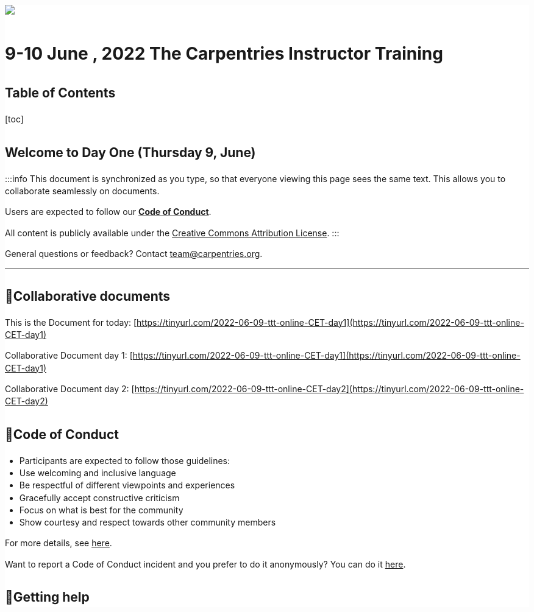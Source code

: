 ![](https://codimd.carpentries.org/uploads/upload_f9cf940b5351d360027d137e4b0ffba1.png)

# 9-10 June , 2022 The Carpentries Instructor Training 

## Table of Contents

[toc]

## Welcome to Day One (Thursday 9, June) 

:::info
This document is synchronized as you type, so that everyone viewing this page sees the same text. This allows you to collaborate seamlessly on documents.

Users are expected to follow our **[Code of Conduct](https://docs.carpentries.org/topic_folders/policies/code-of-conduct.html)**.

All content is publicly available under the [Creative Commons Attribution License](https://creativecommons.org/licenses/by/4.0/).
:::

General questions or feedback? Contact [team@carpentries.org](mailto:team@carpentries.org).

----------------------------------------------------------------------------
## 📝Collaborative documents

This is the Document for today: [https://tinyurl.com/2022-06-09-ttt-online-CET-day1](https://tinyurl.com/2022-06-09-ttt-online-CET-day1)

Collaborative Document day 1: [https://tinyurl.com/2022-06-09-ttt-online-CET-day1](https://tinyurl.com/2022-06-09-ttt-online-CET-day1)

Collaborative Document day 2: [https://tinyurl.com/2022-06-09-ttt-online-CET-day2](https://tinyurl.com/2022-06-09-ttt-online-CET-day2)

## 👮Code of Conduct

* Participants are expected to follow those guidelines:
* Use welcoming and inclusive language
* Be respectful of different viewpoints and experiences
* Gracefully accept constructive criticism
* Focus on what is best for the community 
* Show courtesy and respect towards other community members

For more details, see [here](https://docs.carpentries.org/topic_folders/policies/code-of-conduct.html).

Want to report a Code of Conduct incident and you prefer to do it anonymously? You can do it [here](https://goo.gl/forms/KoUfO53Za3apOuOK2).

## 🙋Getting help
